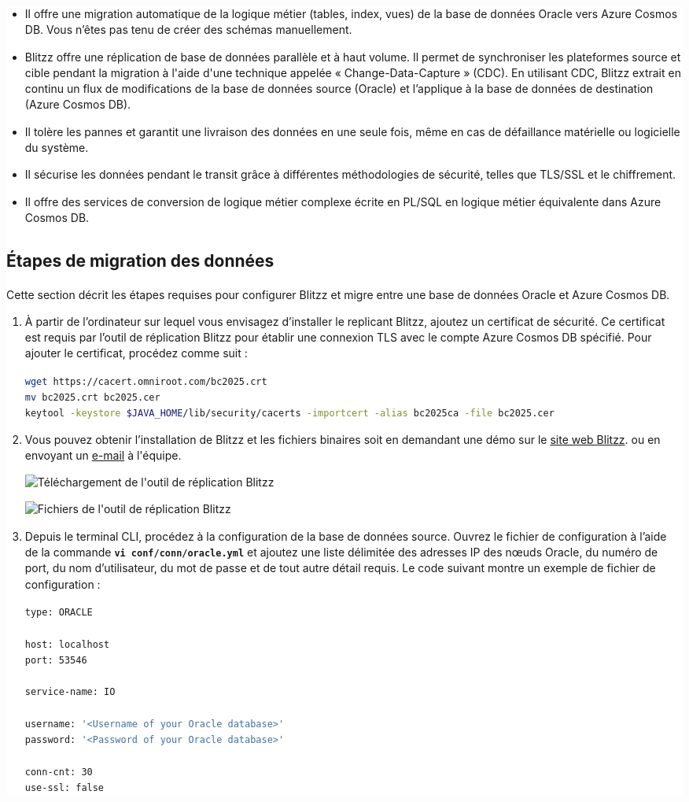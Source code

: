 * Il offre une migration automatique de la logique métier (tables, index, vues) de la base de données Oracle vers Azure Cosmos DB. Vous n’êtes pas tenu de créer des schémas manuellement.

* Blitzz offre une réplication de base de données parallèle et à haut volume. Il permet de synchroniser les plateformes source et cible pendant la migration à l'aide d'une technique appelée « Change-Data-Capture » (CDC). En utilisant CDC, Blitzz extrait en continu un flux de modifications de la base de données source (Oracle) et l’applique à la base de données de destination (Azure Cosmos DB).

* Il tolère les pannes et garantit une livraison des données en une seule fois, même en cas de défaillance matérielle ou logicielle du système.

* Il sécurise les données pendant le transit grâce à différentes méthodologies de sécurité, telles que TLS/SSL et le chiffrement.

* Il offre des services de conversion de logique métier complexe écrite en PL/SQL en logique métier équivalente dans Azure Cosmos DB.

## <a name="steps-to-migrate-data"></a>Étapes de migration des données

Cette section décrit les étapes requises pour configurer Blitzz et migre entre une base de données Oracle et Azure Cosmos DB.

1. À partir de l’ordinateur sur lequel vous envisagez d’installer le replicant Blitzz, ajoutez un certificat de sécurité. Ce certificat est requis par l’outil de réplication Blitzz pour établir une connexion TLS avec le compte Azure Cosmos DB spécifié. Pour ajouter le certificat, procédez comme suit :

   ```bash
   wget https://cacert.omniroot.com/bc2025.crt
   mv bc2025.crt bc2025.cer
   keytool -keystore $JAVA_HOME/lib/security/cacerts -importcert -alias bc2025ca -file bc2025.cer
   ```

1. Vous pouvez obtenir l’installation de Blitzz et les fichiers binaires soit en demandant une démo sur le [site web Blitzz](https://www.blitzz.io). ou en envoyant un [e-mail](mailto:success@blitzz.io) à l'équipe.

   ![Téléchargement de l'outil de réplication Blitzz](./media/oracle-migrate-cosmos-db-blitzz/blitzz-replicant-download.png)

   ![Fichiers de l'outil de réplication Blitzz](./media/oracle-migrate-cosmos-db-blitzz/replicant-files.png)

1. Depuis le terminal CLI, procédez à la configuration de la base de données source. Ouvrez le fichier de configuration à l’aide de la commande **`vi conf/conn/oracle.yml`** et ajoutez une liste délimitée des adresses IP des nœuds Oracle, du numéro de port, du nom d’utilisateur, du mot de passe et de tout autre détail requis. Le code suivant montre un exemple de fichier de configuration :

   ```bash
   type: ORACLE

   host: localhost
   port: 53546

   service-name: IO

   username: '<Username of your Oracle database>'
   password: '<Password of your Oracle database>'

   conn-cnt: 30
   use-ssl: false
   ```

